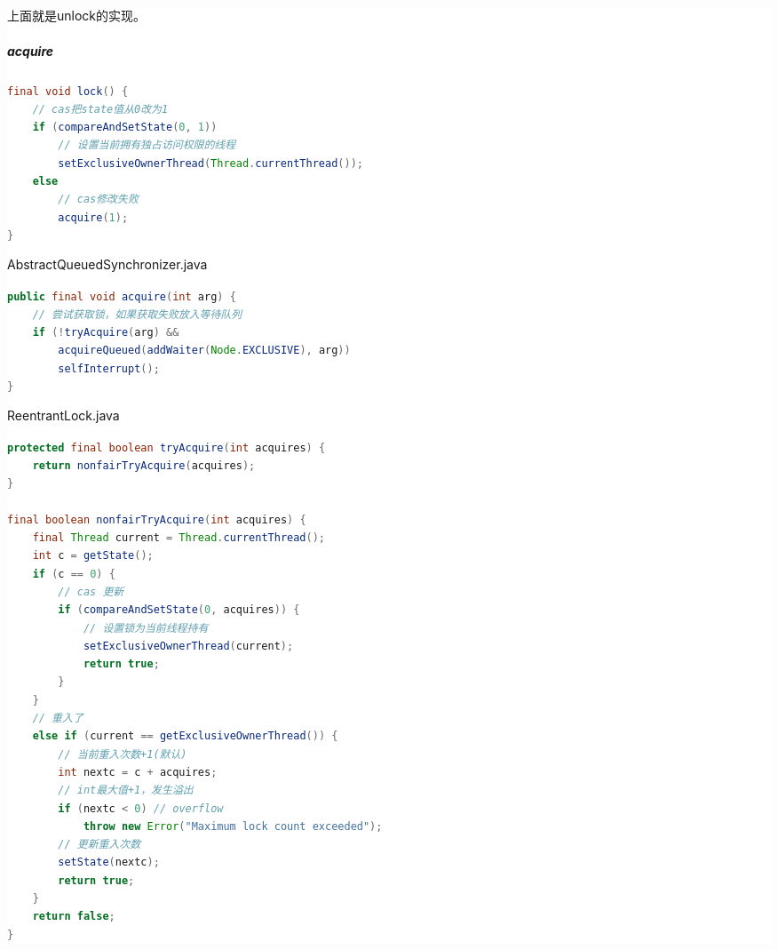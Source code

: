 上面就是unlock的实现。

##### acquire

```java
final void lock() {
    // cas把state值从0改为1
    if (compareAndSetState(0, 1))
        // 设置当前拥有独占访问权限的线程
        setExclusiveOwnerThread(Thread.currentThread());
    else
        // cas修改失败
        acquire(1);
}
```

AbstractQueuedSynchronizer.java

```java
public final void acquire(int arg) {
    // 尝试获取锁，如果获取失败放入等待队列
    if (!tryAcquire(arg) &&
        acquireQueued(addWaiter(Node.EXCLUSIVE), arg))
        selfInterrupt();
}
```

ReentrantLock.java

```java
protected final boolean tryAcquire(int acquires) {
    return nonfairTryAcquire(acquires);
}

final boolean nonfairTryAcquire(int acquires) {
    final Thread current = Thread.currentThread();
    int c = getState();
    if (c == 0) {
        // cas 更新
        if (compareAndSetState(0, acquires)) {
            // 设置锁为当前线程持有
            setExclusiveOwnerThread(current);
            return true;
        }
    }
    // 重入了
    else if (current == getExclusiveOwnerThread()) {
        // 当前重入次数+1(默认)
        int nextc = c + acquires;
        // int最大值+1，发生溢出
        if (nextc < 0) // overflow
            throw new Error("Maximum lock count exceeded");
        // 更新重入次数
        setState(nextc);
        return true;
    }
    return false;
}
```
